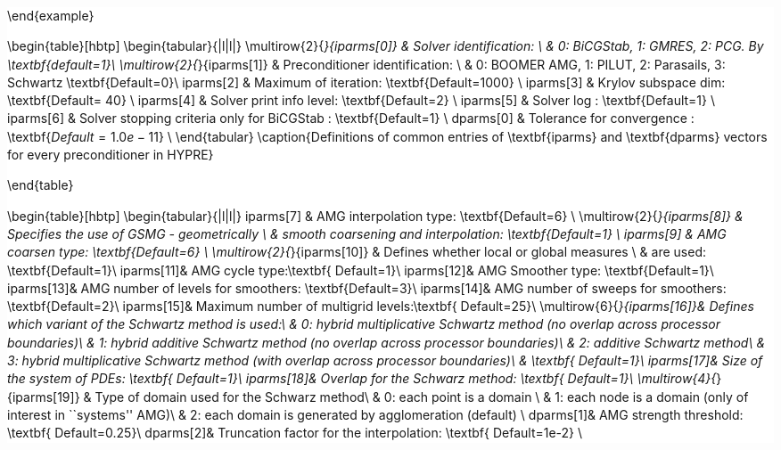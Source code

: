 \end{example}



\begin{table}[hbtp]
 \begin{tabular}{|l|l|}
\multirow{2}{*}{iparms[0]} & Solver identification: \\
& 0: BiCGStab, 1: GMRES, 2: PCG. By \textbf{default=1}\\
\multirow{2}{*}{iparms[1]} & Preconditioner identification: \\
& 0: BOOMER AMG, 1: PILUT, 2: Parasails, 3: Schwartz \textbf{Default=0}\\
iparms[2] & Maximum of iteration: \textbf{Default=1000} \\
iparms[3] & Krylov subspace dim: \textbf{Default= 40} \\
iparms[4] & Solver print info level: \textbf{Default=2} \\
iparms[5] & Solver log : \textbf{Default=1} \\
iparms[6] & Solver stopping criteria only for BiCGStab : \textbf{Default=1}
\\
dparms[0] & Tolerance for convergence : \textbf{$Default=1.0e-11$} \\
 \end{tabular}
\caption{Definitions of common entries of \textbf{iparms} and \textbf{dparms}
vectors for every preconditioner in HYPRE}

\end{table}

\begin{table}[hbtp]
 \begin{tabular}{|l|l|}
iparms[7] & AMG interpolation type: \textbf{Default=6} \\
\multirow{2}{*}{iparms[8]} & Specifies the use of GSMG - geometrically \\
& smooth coarsening and interpolation: \textbf{Default=1} \\
iparms[9] & AMG coarsen type: \textbf{Default=6} \\
\multirow{2}{*}{iparms[10]} & Defines whether local or global measures \\
& are used: \textbf{Default=1}\\
iparms[11]& AMG cycle type:\textbf{ Default=1}\\
iparms[12]& AMG Smoother type: \textbf{Default=1}\\
iparms[13]& AMG number of levels for smoothers: \textbf{Default=3}\\
iparms[14]& AMG number of sweeps for smoothers: \textbf{Default=2}\\
iparms[15]& Maximum number of multigrid levels:\textbf{ Default=25}\\
\multirow{6}{*}{iparms[16]}& Defines which variant of the Schwartz method is
used:\\
& 0: hybrid multiplicative Schwartz method (no overlap across processor
boundaries)\\
& 1: hybrid additive Schwartz method (no overlap across processor boundaries)\\
& 2: additive Schwartz method\\
& 3: hybrid multiplicative Schwartz method (with overlap across processor
boundaries)\\
& \textbf{ Default=1}\\
iparms[17]& Size of the system of PDEs: \textbf{ Default=1}\\
iparms[18]& Overlap for the Schwarz method: \textbf{ Default=1}\\
\multirow{4}{*}{iparms[19]} & Type of domain used for the Schwarz method\\
& 0: each point is a domain \\
& 1: each node is a domain (only of interest in ``systems'' AMG)\\
& 2: each domain is generated by agglomeration (default) \\
dparms[1]& AMG strength threshold: \textbf{ Default=0.25}\\
dparms[2]& Truncation factor for the interpolation: \textbf{ Default=1e-2} \\

